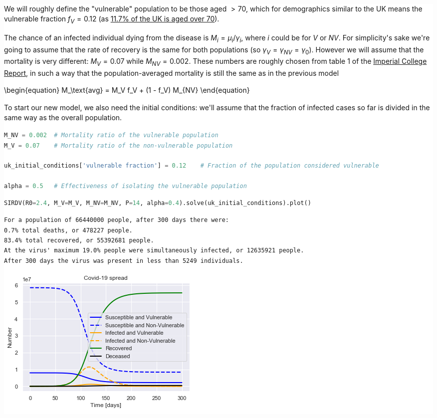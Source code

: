 
We will roughly define the "vulnerable" population to be those aged $>70$, which for demographics similar to the UK means the vulnerable fraction $f_V=0.12$ (as [11.7% of the UK is aged over 70](https://www.ethnicity-facts-figures.service.gov.uk/uk-population-by-ethnicity/demographics/age-groups/latest)).

The chance of an infected individual dying from the disease is $M_i = \mu_i / \gamma_i$, where $i$ could be for $V$ or $NV$.
For simplicity's sake we're going to assume that the rate of recovery is the same for both populations (so $\gamma_V = \gamma_{NV} = \gamma_0$). However we will assume that the mortality is very different: $M_{V} = 0.07$ while $M_{NV} = 0.002$. These numbers are roughly chosen from table 1 of the [Imperial College Report](https://www.imperial.ac.uk/media/imperial-college/medicine/sph/ide/gida-fellowships/Imperial-College-COVID19-NPI-modelling-16-03-2020.pdf?fbclid=IwAR1j0zcv_htn0A6OHNGhDkV5Facsz_jLVJxYtel7MEl1b7VvBsPgnkcXMAM), in such a way that the population-averaged mortality is still the same as in the previous model

\begin{equation}
M_\text{avg} = M_V f_V + (1 - f_V) M_{NV}
\end{equation}

To start our new model, we also need the initial conditions: we'll assume that the fraction of infected cases so far is divided in the same way as the overall population. 


```python
M_NV = 0.002  # Mortality ratio of the vulnerable population
M_V = 0.07    # Mortality ratio of the non-vulnerable population

uk_initial_conditions['vulnerable fraction'] = 0.12    # Fraction of the population considered vulnerable

alpha = 0.5   # Effectiveness of isolating the vulnerable population
```


```python
SIRDV(R0=2.4, M_V=M_V, M_NV=M_NV, P=14, alpha=0.4).solve(uk_initial_conditions).plot()
```

    For a population of 66440000 people, after 300 days there were:
    0.7% total deaths, or 478227 people.
    83.4% total recovered, or 55392681 people.
    At the virus' maximum 19.0% people were simultaneously infected, or 12635921 people.
    After 300 days the virus was present in less than 5249 individuals.

![png](/images/covid-19_model_81_2.png)
